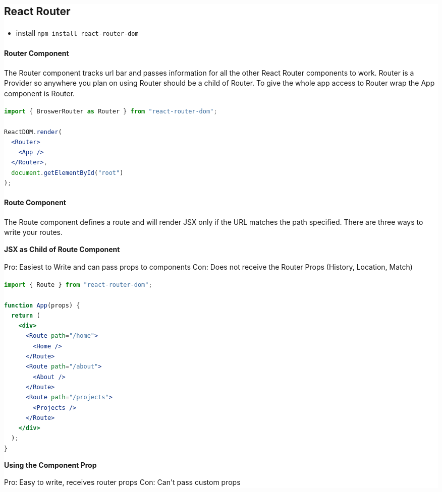 
## React Router

- install `npm install react-router-dom`

#### Router Component

The Router component tracks url bar and passes information for all the other React Router components to work. Router is a Provider so anywhere you plan on using Router should be a child of Router. To give the whole app access to Router wrap the App component is Router.

```jsx
import { BroswerRouter as Router } from "react-router-dom";

ReactDOM.render(
  <Router>
    <App />
  </Router>,
  document.getElementById("root")
);
```

#### Route Component

The Route component defines a route and will render JSX only if the URL matches the path specified. There are three ways to write your routes.

**JSX as Child of Route Component**

Pro: Easiest to Write and can pass props to components
Con: Does not receive the Router Props (History, Location, Match)

```jsx
import { Route } from "react-router-dom";

function App(props) {
  return (
    <div>
      <Route path="/home">
        <Home />
      </Route>
      <Route path="/about">
        <About />
      </Route>
      <Route path="/projects">
        <Projects />
      </Route>
    </div>
  );
}
```

**Using the Component Prop**

Pro: Easy to write, receives router props
Con: Can't pass custom props
